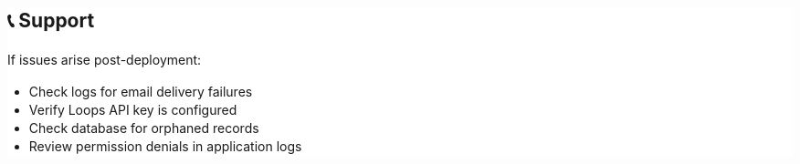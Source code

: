 
## 📞 Support

If issues arise post-deployment:
- Check logs for email delivery failures
- Verify Loops API key is configured
- Check database for orphaned records
- Review permission denials in application logs

